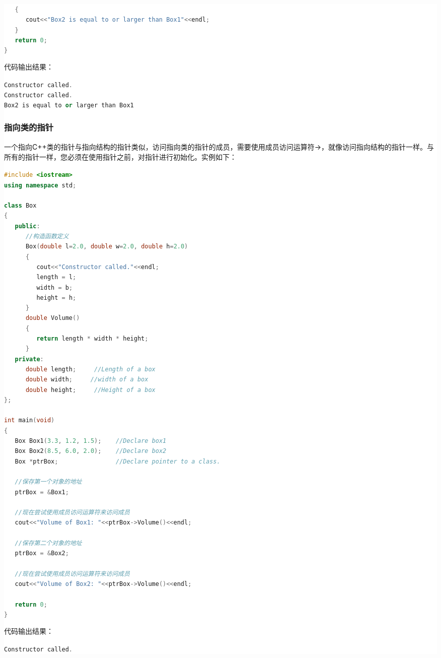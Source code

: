 ```c++
   {
      cout<<"Box2 is equal to or larger than Box1"<<endl;
   }
   return 0;
}
```
代码输出结果：
```c++
Constructor called.
Constructor called.
Box2 is equal to or larger than Box1
```
### 指向类的指针
一个指向C++类的指针与指向结构的指针类似，访问指向类的指针的成员，需要使用成员访问运算符->，就像访问指向结构的指针一样。与所有的指针一样，您必须在使用指针之前，对指针进行初始化。实例如下：
```c++
#include <iostream>
using namespace std;

class Box
{
   public:
      //构造函数定义
      Box(double l=2.0, double w=2.0, double h=2.0)
      {
         cout<<"Constructor called."<<endl;
         length = l;
         width = b;
         height = h;
      }
      double Volume()
      {
         return length * width * height;
      }
   private:
      double length;     //Length of a box
      double width;     //width of a box
      double height;     //Height of a box
};

int main(void)
{
   Box Box1(3.3, 1.2, 1.5);    //Declare box1
   Box Box2(8.5, 6.0, 2.0);    //Declare box2
   Box *ptrBox;                //Declare pointer to a class.

   //保存第一个对象的地址
   ptrBox = &Box1;

   //现在尝试使用成员访问运算符来访问成员
   cout<<"Volume of Box1: "<<ptrBox->Volume()<<endl;

   //保存第二个对象的地址
   ptrBox = &Box2;

   //现在尝试使用成员访问运算符来访问成员
   cout<<"Volume of Box2: "<<ptrBox->Volume()<<endl;
  
   return 0;
}
```
代码输出结果：
```c++
Constructor called.
```